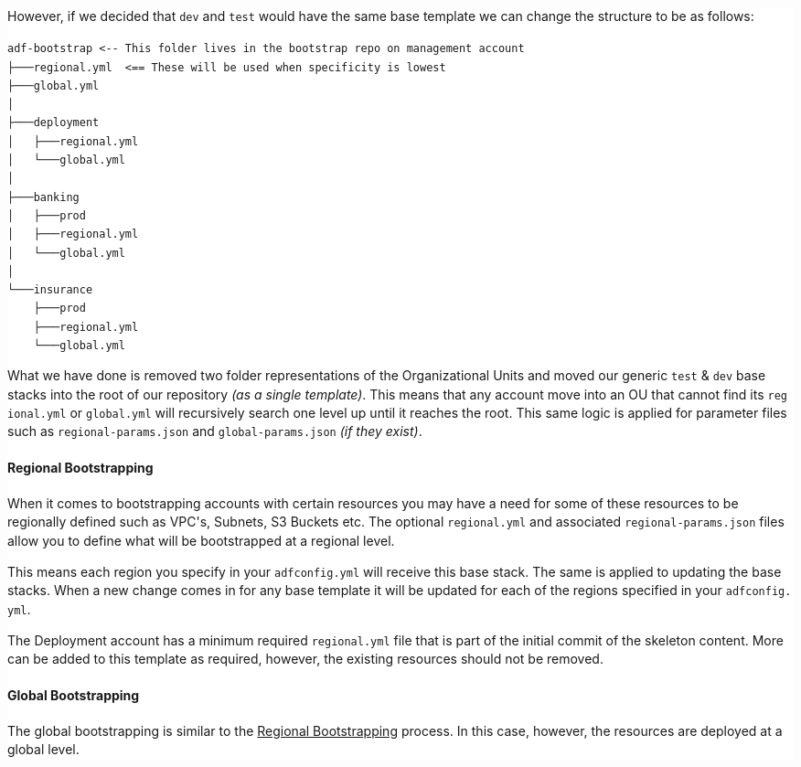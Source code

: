 However, if we decided that `dev` and `test` would have the same base template
we can change the structure to be as follows:

```txt
adf-bootstrap <-- This folder lives in the bootstrap repo on management account
├───regional.yml  <== These will be used when specificity is lowest
├───global.yml
│
├───deployment
│   ├───regional.yml
│   └───global.yml
│
├───banking
│   ├───prod
│   ├───regional.yml
│   └───global.yml
│
└───insurance
    ├───prod
    ├───regional.yml
    └───global.yml

```

What we have done is removed two folder representations of the Organizational
Units and moved our generic `test` & `dev` base stacks into the root of our
repository _(as a single template)_. This means that any account move into an
OU that cannot find its `regional.yml` or `global.yml` will recursively search
one level up until it reaches the root. This same logic is applied for
parameter files such as `regional-params.json` and `global-params.json`
_(if they exist)_.

#### Regional Bootstrapping

When it comes to bootstrapping accounts with certain resources you may have a
need for some of these resources to be regionally defined such as VPC's,
Subnets, S3 Buckets etc. The optional `regional.yml` and associated
`regional-params.json` files allow you to define what will be bootstrapped at a
regional level.

This means each region you specify in your `adfconfig.yml` will receive this
base stack. The same is applied to updating the base stacks. When a new change
comes in for any base template it will be updated for each of the regions
specified in your `adfconfig.yml`.

The Deployment account has a minimum required `regional.yml` file that is part
of the initial commit of the skeleton content. More can be added to this
template as required, however, the existing resources should not be removed.

#### Global Bootstrapping

The global bootstrapping is similar to the [Regional
Bootstrapping](#regional-bootstrapping) process. In this case, however, the
resources are deployed at a global level.
